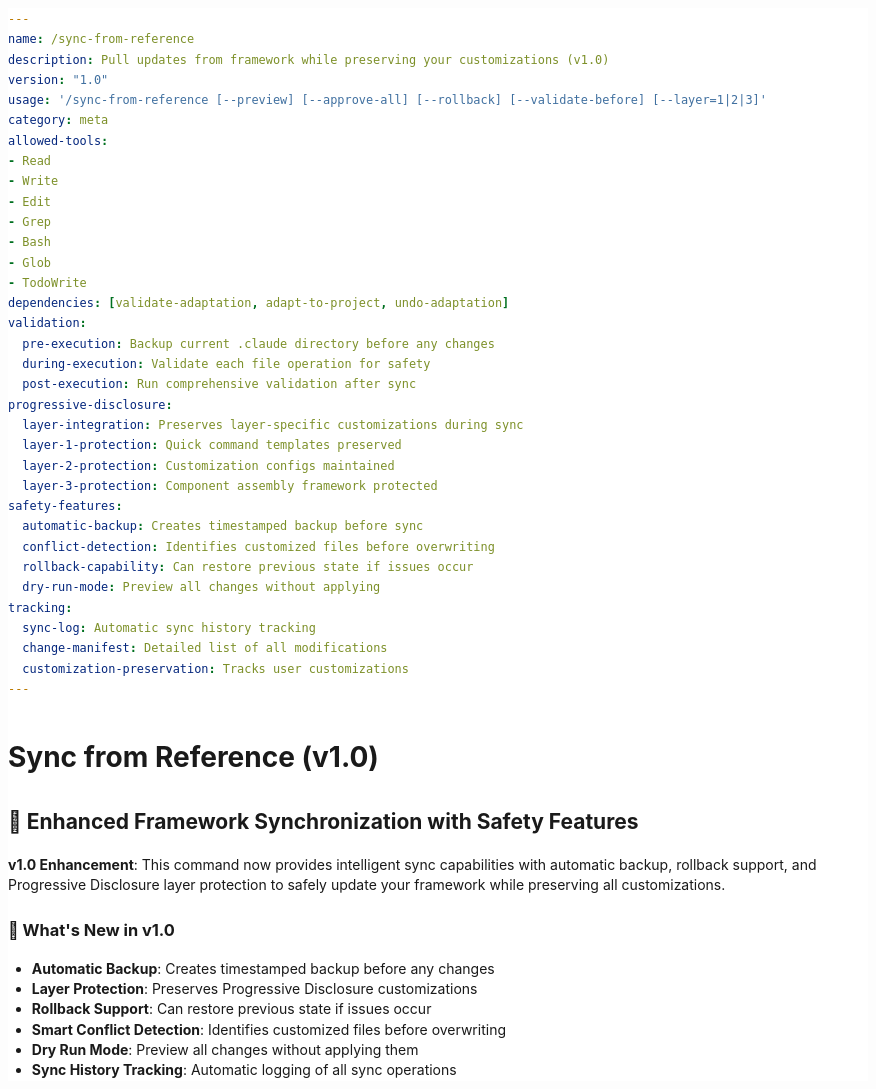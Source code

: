 ```yaml
---
name: /sync-from-reference
description: Pull updates from framework while preserving your customizations (v1.0)
version: "1.0"
usage: '/sync-from-reference [--preview] [--approve-all] [--rollback] [--validate-before] [--layer=1|2|3]'
category: meta
allowed-tools:
- Read
- Write
- Edit
- Grep
- Bash
- Glob
- TodoWrite
dependencies: [validate-adaptation, adapt-to-project, undo-adaptation]
validation:
  pre-execution: Backup current .claude directory before any changes
  during-execution: Validate each file operation for safety
  post-execution: Run comprehensive validation after sync
progressive-disclosure:
  layer-integration: Preserves layer-specific customizations during sync
  layer-1-protection: Quick command templates preserved
  layer-2-protection: Customization configs maintained
  layer-3-protection: Component assembly framework protected
safety-features:
  automatic-backup: Creates timestamped backup before sync
  conflict-detection: Identifies customized files before overwriting
  rollback-capability: Can restore previous state if issues occur
  dry-run-mode: Preview all changes without applying
tracking:
  sync-log: Automatic sync history tracking
  change-manifest: Detailed list of all modifications
  customization-preservation: Tracks user customizations
---
```


# Sync from Reference (v1.0)

## 🎯 Enhanced Framework Synchronization with Safety Features

**v1.0 Enhancement**: This command now provides intelligent sync capabilities with automatic backup, rollback support, and Progressive Disclosure layer protection to safely update your framework while preserving all customizations.

### 🚀 What's New in v1.0
- **Automatic Backup**: Creates timestamped backup before any changes
- **Layer Protection**: Preserves Progressive Disclosure customizations
- **Rollback Support**: Can restore previous state if issues occur
- **Smart Conflict Detection**: Identifies customized files before overwriting
- **Dry Run Mode**: Preview all changes without applying them
- **Sync History Tracking**: Automatic logging of all sync operations
